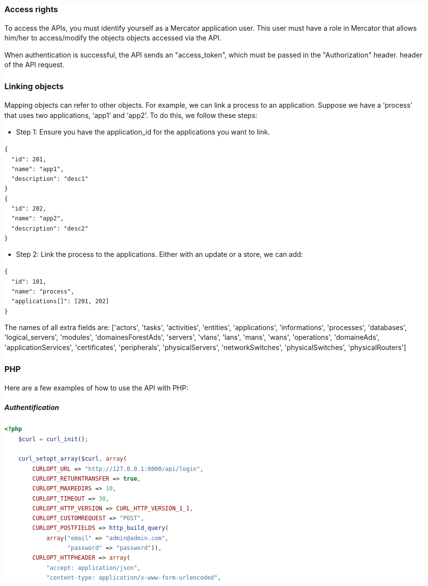 ### Access rights

To access the APIs, you must identify yourself as a Mercator application user.
This user must have a role in Mercator that allows him/her to access/modify the objects
objects accessed via the API.

When authentication is successful, the API sends an "access_token", which must be passed in the "Authorization" header.
header of the API request.

### Linking objects

Mapping objects can refer to other objects. For example, we can link a process to an application. Suppose we have a ‘process’ that uses two applications, ‘app1’ and ‘app2’. To do this, we follow these steps:

- Step 1: Ensure you have the application_id for the applications you want to link.

```
{
  "id": 201,
  "name": "app1",
  "description": "desc1"
}
{
  "id": 202,
  "name": "app2",
  "description": "desc2"
}
```

- Step 2: Link the process to the applications. Either with an update or a store, we can add:
```
{
  "id": 101,
  "name": "process",
  "applications[]": [201, 202]
}
```

The names of all extra fields are: ['actors', 'tasks', 'activities', 'entities', 'applications', 'informations', 'processes', 'databases', 'logical_servers', 'modules', 'domainesForestAds', 'servers', 'vlans', 'lans', 'mans', 'wans', 'operations', 'domaineAds', 'applicationServices', 'certificates', 'peripherals', 'physicalServers', 'networkSwitches', 'physicalSwitches', 'physicalRouters']

### PHP

Here are a few examples of how to use the API with PHP:

##### Authentification

```php
<?php
    $curl = curl_init();

    curl_setopt_array($curl, array(
        CURLOPT_URL => "http://127.0.0.1:8000/api/login",
        CURLOPT_RETURNTRANSFER => true,
        CURLOPT_MAXREDIRS => 10,
        CURLOPT_TIMEOUT => 30,
        CURLOPT_HTTP_VERSION => CURL_HTTP_VERSION_1_1,
        CURLOPT_CUSTOMREQUEST => "POST",
        CURLOPT_POSTFIELDS => http_build_query(
            array("email" => "admin@admin.com",
                  "password" => "password")),
        CURLOPT_HTTPHEADER => array(
            "accept: application/json",
            "content-type: application/x-www-form-urlencoded",
```